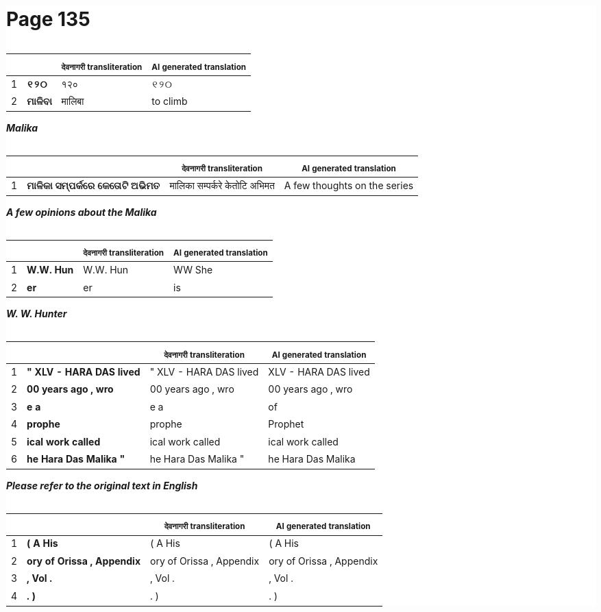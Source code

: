 # Page 135
## 
| | | <sub>देवनागरी transliteration</sub> | <sub>AI generated translation</sub> |
| --- | --- | --- | ---|
| 1 | **୧୨୦** | १२० | ୧୨୦ | 
| 2 | **ମାଳିବା** | मालिबा | to climb | 


**_Malika_**


## 
| | | <sub>देवनागरी transliteration</sub> | <sub>AI generated translation</sub> |
| --- | --- | --- | ---|
| 1 | **ମାଳିକା ସମ୍ପର୍କରେ କେତୋଟି ଅଭିମତ** | मालिका सम्पर्करे केतोटि अभिमत | A few thoughts on the series | 


**_A few opinions about the Malika_**


## 
| | | <sub>देवनागरी transliteration</sub> | <sub>AI generated translation</sub> |
| --- | --- | --- | ---|
| 1 | **W.W. Hun** | W.W. Hun | WW She | 
| 2 | **er** | er | is | 


**_W. W. Hunter_**


## 
| | | <sub>देवनागरी transliteration</sub> | <sub>AI generated translation</sub> |
| --- | --- | --- | ---|
| 1 | **" XLV - HARA DAS lived** | " XLV - HARA DAS lived |   XLV - HARA DAS lived | 
| 2 | **00 years ago , wro** | 00 years ago , wro | 00 years ago , wro | 
| 3 | **e a** | e a | of | 
| 4 | **prophe** | prophe | Prophet | 
| 5 | **ical work called** | ical work called | ical work called | 
| 6 | **he Hara Das Malika "** | he Hara Das Malika " | he Hara Das Malika | 


**_Please refer to the original text in English_**


## 
| | | <sub>देवनागरी transliteration</sub> | <sub>AI generated translation</sub> |
| --- | --- | --- | ---|
| 1 | **( A His** | ( A His | ( A His | 
| 2 | **ory of Orissa , Appendix** | ory of Orissa , Appendix | ory of Orissa , Appendix | 
| 3 | **, Vol .** | , Vol . | , Vol . | 
| 4 | **. )** | . ) | . ) | 
